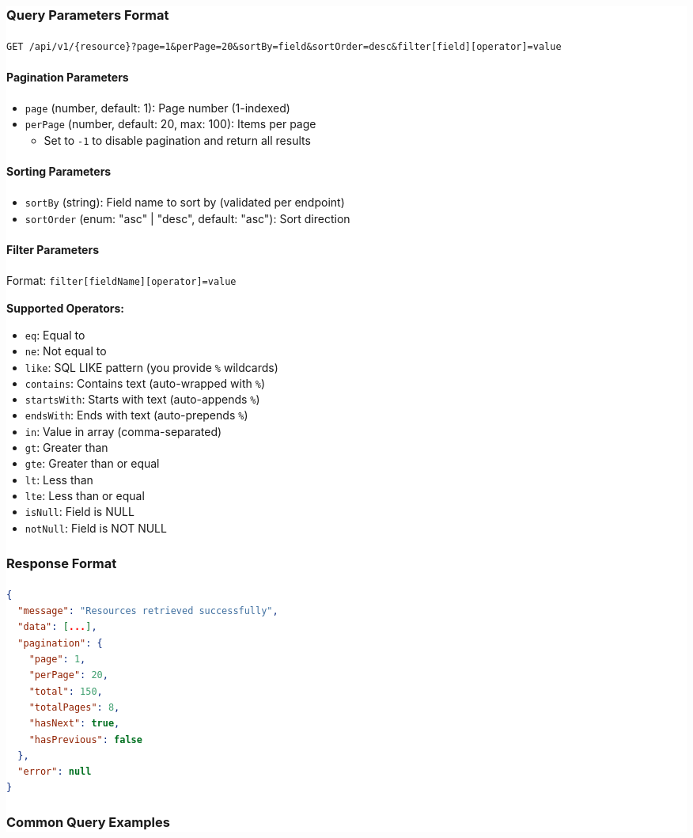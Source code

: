 ### Query Parameters Format

```
GET /api/v1/{resource}?page=1&perPage=20&sortBy=field&sortOrder=desc&filter[field][operator]=value
```

#### Pagination Parameters
- `page` (number, default: 1): Page number (1-indexed)
- `perPage` (number, default: 20, max: 100): Items per page
  - Set to `-1` to disable pagination and return all results

#### Sorting Parameters
- `sortBy` (string): Field name to sort by (validated per endpoint)
- `sortOrder` (enum: "asc" | "desc", default: "asc"): Sort direction

#### Filter Parameters
Format: `filter[fieldName][operator]=value`

**Supported Operators:**
- `eq`: Equal to
- `ne`: Not equal to
- `like`: SQL LIKE pattern (you provide `%` wildcards)
- `contains`: Contains text (auto-wrapped with `%`)
- `startsWith`: Starts with text (auto-appends `%`)
- `endsWith`: Ends with text (auto-prepends `%`)
- `in`: Value in array (comma-separated)
- `gt`: Greater than
- `gte`: Greater than or equal
- `lt`: Less than
- `lte`: Less than or equal
- `isNull`: Field is NULL
- `notNull`: Field is NOT NULL

### Response Format

```json
{
  "message": "Resources retrieved successfully",
  "data": [...],
  "pagination": {
    "page": 1,
    "perPage": 20,
    "total": 150,
    "totalPages": 8,
    "hasNext": true,
    "hasPrevious": false
  },
  "error": null
}
```

### Common Query Examples
